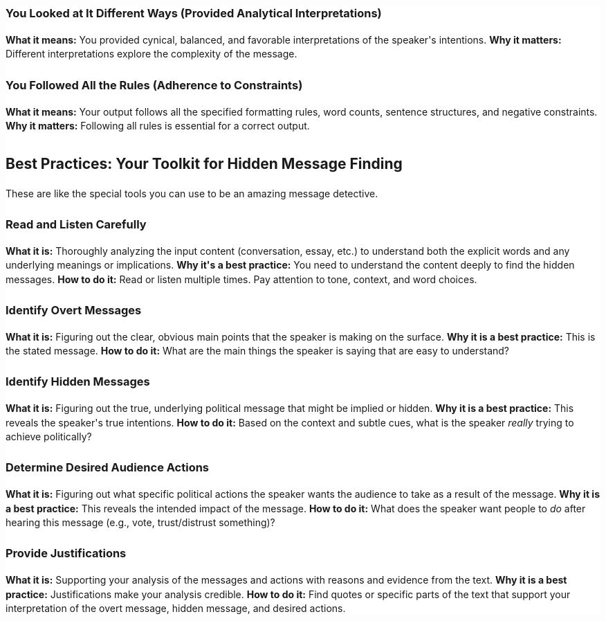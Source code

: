 ### You Looked at It Different Ways (Provided Analytical Interpretations)
**What it means:** You provided cynical, balanced, and favorable interpretations of the speaker's intentions.
**Why it matters:** Different interpretations explore the complexity of the message.

### You Followed All the Rules (Adherence to Constraints)
**What it means:** Your output follows all the specified formatting rules, word counts, sentence structures, and negative constraints.
**Why it matters:** Following all rules is essential for a correct output.

## Best Practices: Your Toolkit for Hidden Message Finding

These are like the special tools you can use to be an amazing message detective.

### Read and Listen Carefully
**What it is:** Thoroughly analyzing the input content (conversation, essay, etc.) to understand both the explicit words and any underlying meanings or implications.
**Why it's a best practice:** You need to understand the content deeply to find the hidden messages.
**How to do it:** Read or listen multiple times. Pay attention to tone, context, and word choices.

### Identify Overt Messages
**What it is:** Figuring out the clear, obvious main points that the speaker is making on the surface.
**Why it is a best practice:** This is the stated message.
**How to do it:** What are the main things the speaker is saying that are easy to understand?

### Identify Hidden Messages
**What it is:** Figuring out the true, underlying political message that might be implied or hidden.
**Why it is a best practice:** This reveals the speaker's true intentions.
**How to do it:** Based on the context and subtle cues, what is the speaker *really* trying to achieve politically?

### Determine Desired Audience Actions
**What it is:** Figuring out what specific political actions the speaker wants the audience to take as a result of the message.
**Why it is a best practice:** This reveals the intended impact of the message.
**How to do it:** What does the speaker want people to *do* after hearing this message (e.g., vote, trust/distrust something)?

### Provide Justifications
**What it is:** Supporting your analysis of the messages and actions with reasons and evidence from the text.
**Why it is a best practice:** Justifications make your analysis credible.
**How to do it:** Find quotes or specific parts of the text that support your interpretation of the overt message, hidden message, and desired actions.
